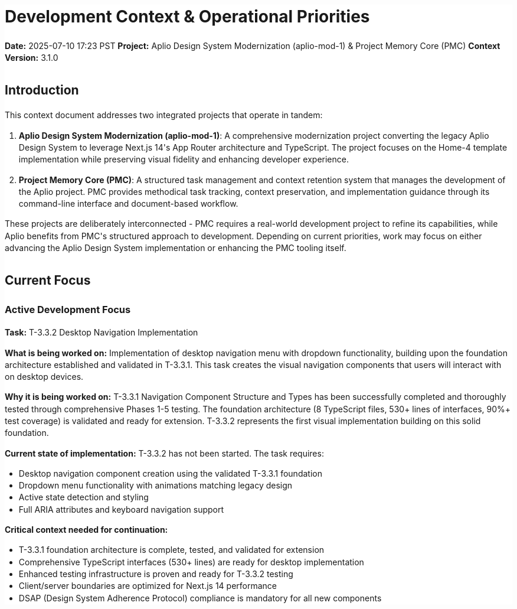 # Development Context & Operational Priorities
**Date:** 2025-07-10 17:23 PST
**Project:** Aplio Design System Modernization (aplio-mod-1) & Project Memory Core (PMC)
**Context Version:** 3.1.0

## Introduction

This context document addresses two integrated projects that operate in tandem:

1. **Aplio Design System Modernization (aplio-mod-1)**: A comprehensive modernization project converting the legacy Aplio Design System to leverage Next.js 14's App Router architecture and TypeScript. The project focuses on the Home-4 template implementation while preserving visual fidelity and enhancing developer experience.

2. **Project Memory Core (PMC)**: A structured task management and context retention system that manages the development of the Aplio project. PMC provides methodical task tracking, context preservation, and implementation guidance through its command-line interface and document-based workflow.

These projects are deliberately interconnected - PMC requires a real-world development project to refine its capabilities, while Aplio benefits from PMC's structured approach to development. Depending on current priorities, work may focus on either advancing the Aplio Design System implementation or enhancing the PMC tooling itself.

## Current Focus

### Active Development Focus

**Task:** T-3.3.2 Desktop Navigation Implementation

**What is being worked on:**
Implementation of desktop navigation menu with dropdown functionality, building upon the foundation architecture established and validated in T-3.3.1. This task creates the visual navigation components that users will interact with on desktop devices.

**Why it is being worked on:**
T-3.3.1 Navigation Component Structure and Types has been successfully completed and thoroughly tested through comprehensive Phases 1-5 testing. The foundation architecture (8 TypeScript files, 530+ lines of interfaces, 90%+ test coverage) is validated and ready for extension. T-3.3.2 represents the first visual implementation building on this solid foundation.

**Current state of implementation:**
T-3.3.2 has not been started. The task requires:
- Desktop navigation component creation using the validated T-3.3.1 foundation
- Dropdown menu functionality with animations matching legacy design
- Active state detection and styling
- Full ARIA attributes and keyboard navigation support

**Critical context needed for continuation:**
- T-3.3.1 foundation architecture is complete, tested, and validated for extension
- Comprehensive TypeScript interfaces (530+ lines) are ready for desktop implementation
- Enhanced testing infrastructure is proven and ready for T-3.3.2 testing
- Client/server boundaries are optimized for Next.js 14 performance
- DSAP (Design System Adherence Protocol) compliance is mandatory for all new components
